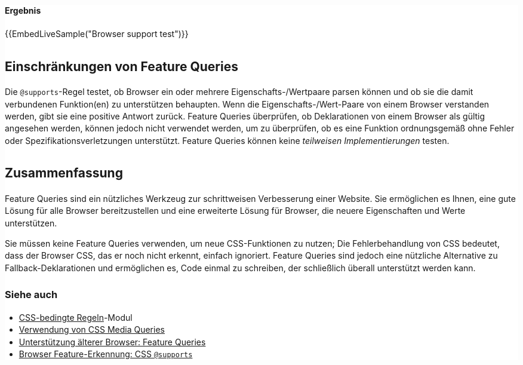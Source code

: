 #### Ergebnis

{{EmbedLiveSample("Browser support test")}}

## Einschränkungen von Feature Queries

Die `@supports`-Regel testet, ob Browser ein oder mehrere Eigenschafts-/Wertpaare parsen können und ob sie die damit verbundenen Funktion(en) zu unterstützen behaupten. Wenn die Eigenschafts-/Wert-Paare von einem Browser verstanden werden, gibt sie eine positive Antwort zurück. Feature Queries überprüfen, ob Deklarationen von einem Browser als gültig angesehen werden, können jedoch nicht verwendet werden, um zu überprüfen, ob es eine Funktion ordnungsgemäß ohne Fehler oder Spezifikationsverletzungen unterstützt. Feature Queries können keine _teilweisen Implementierungen_ testen.

## Zusammenfassung

Feature Queries sind ein nützliches Werkzeug zur schrittweisen Verbesserung einer Website. Sie ermöglichen es Ihnen, eine gute Lösung für alle Browser bereitzustellen und eine erweiterte Lösung für Browser, die neuere Eigenschaften und Werte unterstützen.

Sie müssen keine Feature Queries verwenden, um neue CSS-Funktionen zu nutzen; Die Fehlerbehandlung von CSS bedeutet, dass der Browser CSS, das er noch nicht erkennt, einfach ignoriert. Feature Queries sind jedoch eine nützliche Alternative zu Fallback-Deklarationen und ermöglichen es, Code einmal zu schreiben, der schließlich überall unterstützt werden kann.

### Siehe auch

- [CSS-bedingte Regeln](/de/docs/Web/CSS/CSS_conditional_rules)-Modul
- [Verwendung von CSS Media Queries](/de/docs/Web/CSS/CSS_media_queries/Using_media_queries)
- [Unterstützung älterer Browser: Feature Queries](/de/docs/Learn/CSS/CSS_layout/Supporting_Older_Browsers#feature_queries)
- [Browser Feature-Erkennung: CSS `@supports`](/de/docs/Learn/Tools_and_testing/Cross_browser_testing/Feature_detection#supports)
